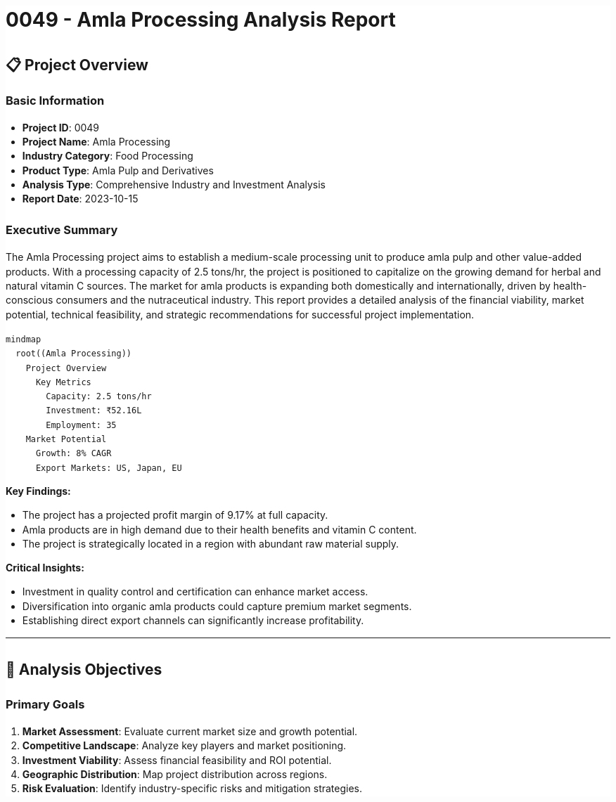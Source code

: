# 0049 - Amla Processing Analysis Report

## 📋 Project Overview

### Basic Information
- **Project ID**: 0049
- **Project Name**: Amla Processing
- **Industry Category**: Food Processing
- **Product Type**: Amla Pulp and Derivatives
- **Analysis Type**: Comprehensive Industry and Investment Analysis
- **Report Date**: 2023-10-15

### Executive Summary
The Amla Processing project aims to establish a medium-scale processing unit to produce amla pulp and other value-added products. With a processing capacity of 2.5 tons/hr, the project is positioned to capitalize on the growing demand for herbal and natural vitamin C sources. The market for amla products is expanding both domestically and internationally, driven by health-conscious consumers and the nutraceutical industry. This report provides a detailed analysis of the financial viability, market potential, technical feasibility, and strategic recommendations for successful project implementation.

```mermaid
mindmap
  root((Amla Processing))
    Project Overview
      Key Metrics
        Capacity: 2.5 tons/hr
        Investment: ₹52.16L
        Employment: 35
    Market Potential
      Growth: 8% CAGR
      Export Markets: US, Japan, EU
```

**Key Findings:**
- The project has a projected profit margin of 9.17% at full capacity.
- Amla products are in high demand due to their health benefits and vitamin C content.
- The project is strategically located in a region with abundant raw material supply.

**Critical Insights:**
- Investment in quality control and certification can enhance market access.
- Diversification into organic amla products could capture premium market segments.
- Establishing direct export channels can significantly increase profitability.

---

## 🎯 Analysis Objectives

### Primary Goals
1. **Market Assessment**: Evaluate current market size and growth potential.
2. **Competitive Landscape**: Analyze key players and market positioning.
3. **Investment Viability**: Assess financial feasibility and ROI potential.
4. **Geographic Distribution**: Map project distribution across regions.
5. **Risk Evaluation**: Identify industry-specific risks and mitigation strategies.
